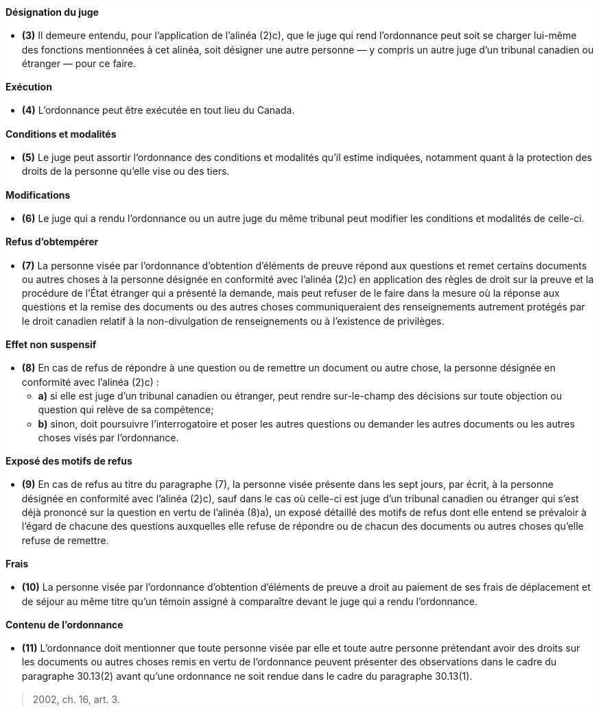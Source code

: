 **Désignation du juge**

- **(3)** Il demeure entendu, pour l’application de l’alinéa (2)c), que le juge qui rend l’ordonnance peut soit se charger lui-même des fonctions mentionnées à cet alinéa, soit désigner une autre personne — y compris un autre juge d’un tribunal canadien ou étranger — pour ce faire.

**Exécution**

- **(4)** L’ordonnance peut être exécutée en tout lieu du Canada.

**Conditions et modalités**

- **(5)** Le juge peut assortir l’ordonnance des conditions et modalités qu’il estime indiquées, notamment quant à la protection des droits de la personne qu’elle vise ou des tiers.

**Modifications**

- **(6)** Le juge qui a rendu l’ordonnance ou un autre juge du même tribunal peut modifier les conditions et modalités de celle-ci.

**Refus d’obtempérer**

- **(7)** La personne visée par l’ordonnance d’obtention d’éléments de preuve répond aux questions et remet certains documents ou autres choses à la personne désignée en conformité avec l’alinéa (2)c) en application des règles de droit sur la preuve et la procédure de l’État étranger qui a présenté la demande, mais peut refuser de le faire dans la mesure où la réponse aux questions et la remise des documents ou des autres choses communiqueraient des renseignements autrement protégés par le droit canadien relatif à la non-divulgation de renseignements ou à l’existence de privilèges.

**Effet non suspensif**

- **(8)** En cas de refus de répondre à une question ou de remettre un document ou autre chose, la personne désignée en conformité avec l’alinéa (2)c) :
	- **a)** si elle est juge d’un tribunal canadien ou étranger, peut rendre sur-le-champ des décisions sur toute objection ou question qui relève de sa compétence;
	- **b)** sinon, doit poursuivre l’interrogatoire et poser les autres questions ou demander les autres documents ou les autres choses visés par l’ordonnance.

**Exposé des motifs de refus**

- **(9)** En cas de refus au titre du paragraphe (7), la personne visée présente dans les sept jours, par écrit, à la personne désignée en conformité avec l’alinéa (2)c), sauf dans le cas où celle-ci est juge d’un tribunal canadien ou étranger qui s’est déjà prononcé sur la question en vertu de l’alinéa (8)a), un exposé détaillé des motifs de refus dont elle entend se prévaloir à l’égard de chacune des questions auxquelles elle refuse de répondre ou de chacun des documents ou autres choses qu’elle refuse de remettre.

**Frais**

- **(10)** La personne visée par l’ordonnance d’obtention d’éléments de preuve a droit au paiement de ses frais de déplacement et de séjour au même titre qu’un témoin assigné à comparaître devant le juge qui a rendu l’ordonnance.

**Contenu de l’ordonnance**

- **(11)** L’ordonnance doit mentionner que toute personne visée par elle et toute autre personne prétendant avoir des droits sur les documents ou autres choses remis en vertu de l’ordonnance peuvent présenter des observations dans le cadre du paragraphe 30.13(2) avant qu’une ordonnance ne soit rendue dans le cadre du paragraphe 30.13(1).
> 2002, ch. 16, art. 3.
